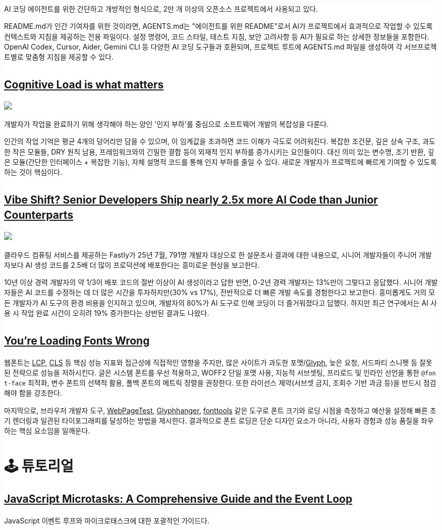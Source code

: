 AI 코딩 에이전트를 위한 간단하고 개방적인 형식으로, 2만 개 이상의 오픈소스 프로젝트에서 사용되고 있다.

README.md가 인간 기여자를 위한 것이라면, AGENTS.md는 "에이전트를 위한 README"로서 AI가 프로젝트에서 효과적으로 작업할 수 있도록 컨텍스트와 지침을 제공하는 전용 파일이다. 설정 명령어, 코드 스타일, 테스트 지침, 보안 고려사항 등 AI가 필요로 하는 상세한 정보들을 포함한다. OpenAI Codex, Cursor, Aider, Gemini CLI 등 다양한 AI 코딩 도구들과 호환되며, 프로젝트 루트에 AGENTS.md 파일을 생성하여 각 서브프로젝트별로 맞춤형 지침을 제공할 수 있다.

## [Cognitive Load is what matters](https://github.com/zakirullin/cognitive-load/blob/main/README.ko.md)

<img src="https://github.com/zakirullin/cognitive-load/raw/main/img/cognitiveloadv6.png" width=500>

개발자가 작업을 완료하기 위해 생각해야 하는 양인 '인지 부하'를 중심으로 소프트웨어 개발의 복잡성을 다룬다.

인간의 작업 기억은 평균 4개의 덩어리만 담을 수 있으며, 이 임계값을 초과하면 코드 이해가 극도로 어려워진다. 복잡한 조건문, 깊은 상속 구조, 과도한 작은 모듈들, DRY 원칙 남용, 프레임워크와의 긴밀한 결합 등이 외재적 인지 부하를 증가시키는 요인들이다. 대신 의미 있는 변수명, 조기 반환, 깊은 모듈(간단한 인터페이스 + 복잡한 기능), 자체 설명적 코드를 통해 인지 부하를 줄일 수 있다. 새로운 개발자가 프로젝트에 빠르게 기여할 수 있도록 하는 것이 핵심이다.

## [Vibe Shift? Senior Developers Ship nearly 2.5x more AI Code than Junior Counterparts](https://www.fastly.com/blog/senior-developers-ship-more-ai-code)

<img src="https://www.fastly.com/cimages/ocb1q9kflo7k/4ZAKgzUySDabMbNiTCcCXV/677ebd54cc6e4fb2fac918e7ce4cca90/HowMuchCodeisAI.png?auto=avif&crop=1924:1398,smart&width=1800" width=500>

클라우드 컴퓨팅 서비스를 제공하는 Fastly가 25년 7월, 791명 개발자 대상으로 한 설문조사 결과에 대한 내용으로, 시니어 개발자들이 주니어 개발자보다 AI 생성 코드를 2.5배 더 많이 프로덕션에 배포한다는 흥미로운 현상을 보고한다.

10년 이상 경력 개발자의 약 1/3이 배포 코드의 절반 이상이 AI 생성이라고 답한 반면, 0-2년 경력 개발자는 13%만이 그렇다고 응답했다. 시니어 개발자들은 AI 코드를 수정하는 데 더 많은 시간을 투자하지만(30% vs 17%), 전반적으로 더 빠른 개발 속도를 경험한다고 보고한다. 흥미롭게도 거의 모든 개발자가 AI 도구의 환경 비용을 인지하고 있으며, 개발자의 80%가 AI 도구로 인해 코딩이 더 즐거워졌다고 답했다. 하지만 최근 연구에서는 AI 사용 시 작업 완료 시간이 오히려 19% 증가한다는 상반된 결과도 나왔다.

## [You’re Loading Fonts Wrong](https://www.jonoalderson.com/performance/youre-loading-fonts-wrong/)

웹폰트는 [LCP](https://web.dev/articles/lcp), [CLS](https://web.dev/articles/cls) 등 핵심 성능 지표와 접근성에 직접적인 영향을 주지만, 많은 사이트가 과도한 포맷/[Glyph](https://developer.mozilla.org/en-US/docs/Glossary/Glyph), 늦은 요청, 서드파티 스니펫 등 잘못된 전략으로 성능을 저하시킨다. 글은 시스템 폰트를 우선 적용하고, WOFF2 단일 포맷 사용, 지능적 서브셋팅, 프리로드 및 인라인 선언을 통한 `@font-face` 최적화, 변수 폰트의 선택적 활용, 폴백 폰트의 메트릭 정렬을 권장한다. 또한 라이선스 제약(서브셋 금지, 조회수 기반 과금 등)을 반드시 점검해야 함을 강조한다.  

마지막으로, 브라우저 개발자 도구, [WebPageTest](https://www.webpagetest.org/), [Glyphhanger](https://github.com/zachleat/glyphhanger), [fonttools](https://github.com/fonttools/fonttools) 같은 도구로 폰트 크기와 로딩 시점을 측정하고 예산을 설정해 빠른 초기 렌더링과 일관된 타이포그래피를 달성하는 방법을 제시한다. 결과적으로 폰트 로딩은 단순 디자인 요소가 아니라, 사용자 경험과 성능 품질을 좌우하는 핵심 요소임을 일깨운다.

# 🕹 튜토리얼

## [JavaScript Microtasks: A Comprehensive Guide and the Event Loop](https://codedynasty.dev/posts/JavaScript-Microtasks-A-deep-look-and-comparision-to-defer)

JavaScript 이벤트 루프와 마이크로태스크에 대한 포괄적인 가이드다.
